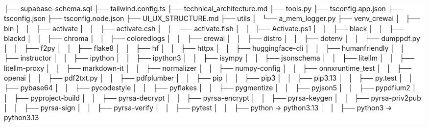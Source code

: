 ├── supabase-schema.sql
├── tailwind.config.ts
├── technical_architecture.md
├── tools.py
├── tsconfig.app.json
├── tsconfig.json
├── tsconfig.node.json
├── UI_UX_STRUCTURE.md
├── utils
│   └── a_mem_logger.py
├── venv_crewai
│   ├── bin
│   │   ├── activate
│   │   ├── activate.csh
│   │   ├── activate.fish
│   │   ├── Activate.ps1
│   │   ├── black
│   │   ├── blackd
│   │   ├── chroma
│   │   ├── coloredlogs
│   │   ├── crewai
│   │   ├── distro
│   │   ├── dotenv
│   │   ├── dumppdf.py
│   │   ├── f2py
│   │   ├── flake8
│   │   ├── hf
│   │   ├── httpx
│   │   ├── huggingface-cli
│   │   ├── humanfriendly
│   │   ├── instructor
│   │   ├── ipython
│   │   ├── ipython3
│   │   ├── isympy
│   │   ├── jsonschema
│   │   ├── litellm
│   │   ├── litellm-proxy
│   │   ├── markdown-it
│   │   ├── normalizer
│   │   ├── numpy-config
│   │   ├── onnxruntime_test
│   │   ├── openai
│   │   ├── pdf2txt.py
│   │   ├── pdfplumber
│   │   ├── pip
│   │   ├── pip3
│   │   ├── pip3.13
│   │   ├── py.test
│   │   ├── pybase64
│   │   ├── pycodestyle
│   │   ├── pyflakes
│   │   ├── pygmentize
│   │   ├── pyjson5
│   │   ├── pypdfium2
│   │   ├── pyproject-build
│   │   ├── pyrsa-decrypt
│   │   ├── pyrsa-encrypt
│   │   ├── pyrsa-keygen
│   │   ├── pyrsa-priv2pub
│   │   ├── pyrsa-sign
│   │   ├── pyrsa-verify
│   │   ├── pytest
│   │   ├── python -> python3.13
│   │   ├── python3 -> python3.13